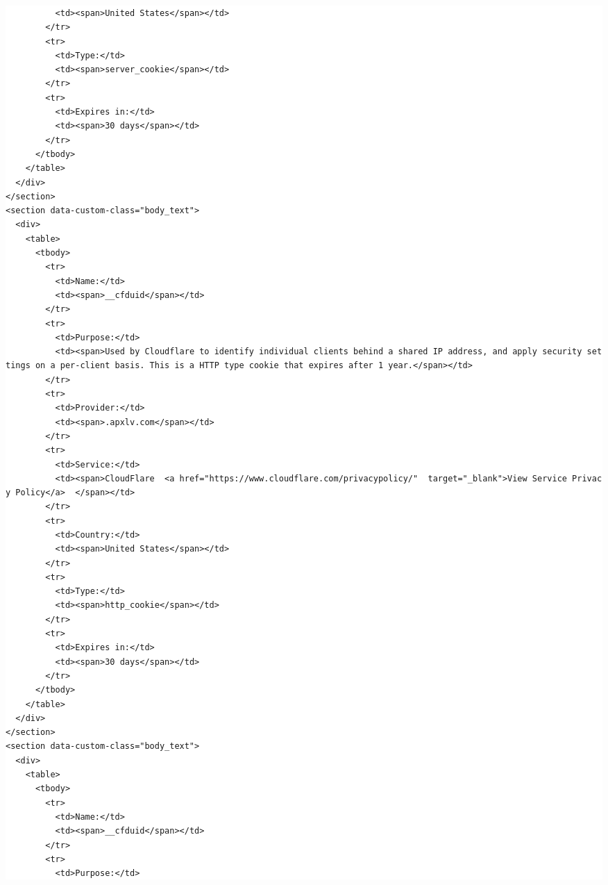               <td><span>United States</span></td>
            </tr>
            <tr>
              <td>Type:</td>
              <td><span>server_cookie</span></td>
            </tr>
            <tr>
              <td>Expires in:</td>
              <td><span>30 days</span></td>
            </tr>
          </tbody>
        </table>
      </div>
    </section>
    <section data-custom-class="body_text">
      <div>
        <table>
          <tbody>
            <tr>
              <td>Name:</td>
              <td><span>__cfduid</span></td>
            </tr>
            <tr>
              <td>Purpose:</td>
              <td><span>Used by Cloudflare to identify individual clients behind a shared IP address, and apply security settings on a per-client basis. This is a HTTP type cookie that expires after 1 year.</span></td>
            </tr>
            <tr>
              <td>Provider:</td>
              <td><span>.apxlv.com</span></td>
            </tr>
            <tr>
              <td>Service:</td>
              <td><span>CloudFlare  <a href="https://www.cloudflare.com/privacypolicy/"  target="_blank">View Service Privacy Policy</a>  </span></td>
            </tr>
            <tr>
              <td>Country:</td>
              <td><span>United States</span></td>
            </tr>
            <tr>
              <td>Type:</td>
              <td><span>http_cookie</span></td>
            </tr>
            <tr>
              <td>Expires in:</td>
              <td><span>30 days</span></td>
            </tr>
          </tbody>
        </table>
      </div>
    </section>
    <section data-custom-class="body_text">
      <div>
        <table>
          <tbody>
            <tr>
              <td>Name:</td>
              <td><span>__cfduid</span></td>
            </tr>
            <tr>
              <td>Purpose:</td>